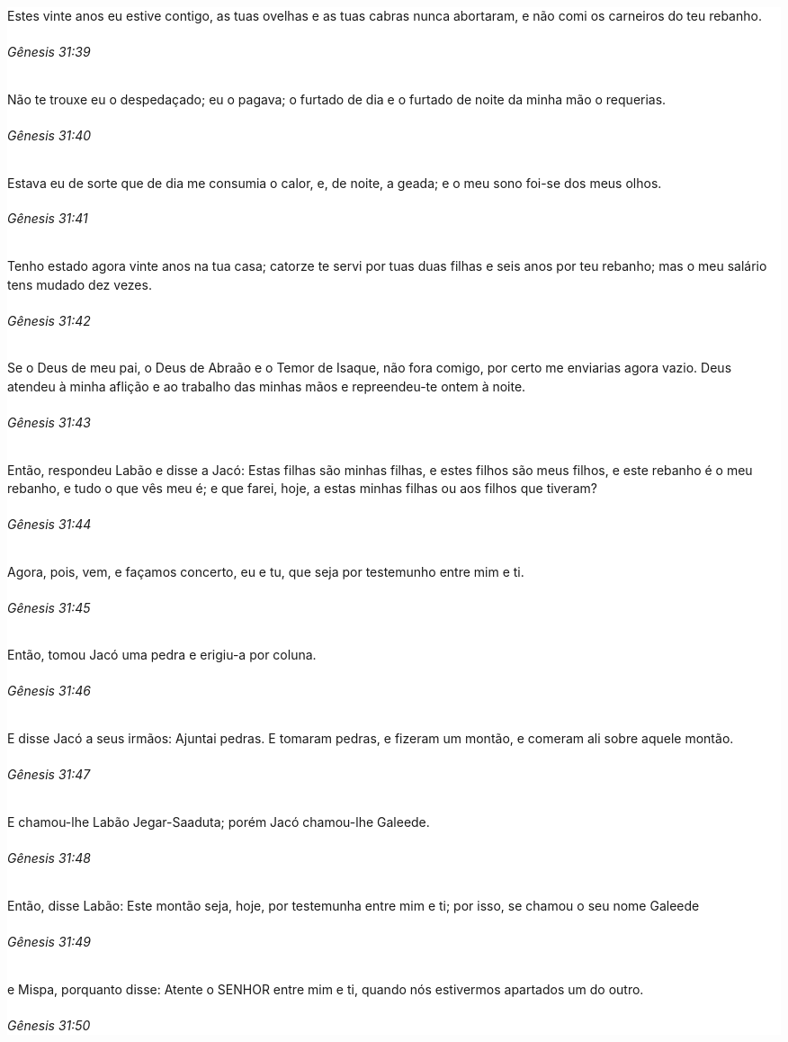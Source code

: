 Estes vinte anos eu estive contigo, as tuas ovelhas e as tuas cabras nunca abortaram, e não comi os carneiros do teu rebanho.

###### Gênesis 31:39

Não te trouxe eu o despedaçado; eu o pagava; o furtado de dia e o furtado de noite da minha mão o requerias.

###### Gênesis 31:40

Estava eu de sorte que de dia me consumia o calor, e, de noite, a geada; e o meu sono foi-se dos meus olhos.

###### Gênesis 31:41

Tenho estado agora vinte anos na tua casa; catorze te servi por tuas duas filhas e seis anos por teu rebanho; mas o meu salário tens mudado dez vezes.

###### Gênesis 31:42

Se o Deus de meu pai, o Deus de Abraão e o Temor de Isaque, não fora comigo, por certo me enviarias agora vazio. Deus atendeu à minha aflição e ao trabalho das minhas mãos e repreendeu-te ontem à noite.

###### Gênesis 31:43

Então, respondeu Labão e disse a Jacó: Estas filhas são minhas filhas, e estes filhos são meus filhos, e este rebanho é o meu rebanho, e tudo o que vês meu é; e que farei, hoje, a estas minhas filhas ou aos filhos que tiveram?

###### Gênesis 31:44

Agora, pois, vem, e façamos concerto, eu e tu, que seja por testemunho entre mim e ti.

###### Gênesis 31:45

Então, tomou Jacó uma pedra e erigiu-a por coluna.

###### Gênesis 31:46

E disse Jacó a seus irmãos: Ajuntai pedras. E tomaram pedras, e fizeram um montão, e comeram ali sobre aquele montão.

###### Gênesis 31:47

E chamou-lhe Labão Jegar-Saaduta; porém Jacó chamou-lhe Galeede.

###### Gênesis 31:48

Então, disse Labão: Este montão seja, hoje, por testemunha entre mim e ti; por isso, se chamou o seu nome Galeede

###### Gênesis 31:49

e Mispa, porquanto disse: Atente o SENHOR entre mim e ti, quando nós estivermos apartados um do outro.

###### Gênesis 31:50
